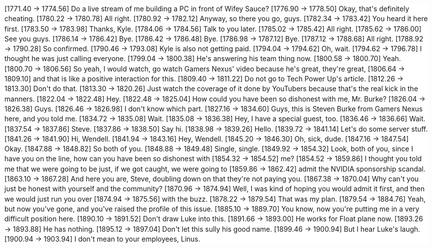 [1771.40 → 1774.56] Do a live stream of me building a PC in front of Wifey Sauce?
[1776.90 → 1778.50] Okay, that's definitely cheating.
[1780.22 → 1780.78] All right.
[1780.92 → 1782.12] Anyway, so there you go, guys.
[1782.34 → 1783.42] You heard it here first.
[1783.50 → 1783.98] Thanks, Kyle.
[1784.06 → 1784.56] Talk to you later.
[1785.02 → 1785.42] All right.
[1785.62 → 1786.00] See you guys.
[1786.14 → 1786.42] Bye.
[1786.42 → 1786.48] Bye.
[1786.98 → 1787.12] Bye.
[1787.12 → 1788.68] All right.
[1788.92 → 1790.28] So confirmed.
[1790.46 → 1793.08] Kyle is also not getting paid.
[1794.04 → 1794.62] Oh, wait.
[1794.62 → 1796.78] I thought he was just calling everyone.
[1799.04 → 1800.38] He's answering his team thing now.
[1800.58 → 1800.70] Yeah.
[1800.70 → 1806.56] So yeah, I would watch, go watch Gamers Nexus' video because he's great, they're great,
[1806.64 → 1809.10] and that is like a positive interaction for this.
[1809.40 → 1811.22] Do not go to Tech Power Up's article.
[1812.26 → 1813.30] Don't do that.
[1813.30 → 1820.26] Just watch the coverage of it done by YouTubers because that's the real kick in the manners.
[1822.04 → 1822.48] Hey.
[1822.48 → 1825.04] How could you have been so dishonest with me, Mr. Burke?
[1826.04 → 1826.38] Guys.
[1826.46 → 1826.98] I don't know which part.
[1827.16 → 1834.60] Guys, this is Steven Burke from Gamers Nexus here, and you told me.
[1834.72 → 1835.08] Wait.
[1835.08 → 1836.38] Hey, I have a special guest, too.
[1836.46 → 1836.66] Wait.
[1837.54 → 1837.86] Steve.
[1837.86 → 1838.50] Say hi.
[1838.98 → 1839.26] Hello.
[1839.72 → 1841.14] Let's do some server stuff.
[1841.26 → 1841.90] Hi, Wendell.
[1841.94 → 1843.16] Hey, Wendell.
[1845.20 → 1846.30] Oh, sick, dude.
[1847.16 → 1847.54] Okay.
[1847.88 → 1848.82] So both of you.
[1848.88 → 1849.48] Single, single.
[1849.92 → 1854.32] Look, both of you, since I have you on the line, how can you have been so dishonest with
[1854.32 → 1854.52] me?
[1854.52 → 1859.86] I thought you told me that we were going to be just, if we got caught, we were going to
[1859.86 → 1862.42] admit the NVIDIA sponsorship scandal.
[1863.10 → 1867.28] And here you are, Steve, doubling down on that they're not paying you.
[1867.38 → 1870.04] Why can't you just be honest with yourself and the community?
[1870.96 → 1874.94] Well, I was kind of hoping you would admit it first, and then we would just run you over
[1874.94 → 1875.56] with the buzz.
[1878.22 → 1879.54] That was my plan.
[1879.54 → 1884.76] Yeah, but now you've gone, and you've raised the profile of this issue.
[1885.10 → 1889.70] You know, now you're putting me in a very difficult position here.
[1890.10 → 1891.52] Don't draw Luke into this.
[1891.66 → 1893.00] He works for Float plane now.
[1893.26 → 1893.88] He has nothing.
[1895.12 → 1897.04] Don't let this sully his good name.
[1899.46 → 1900.94] But I hear Luke's laugh.
[1900.94 → 1903.94] I don't mean to your employees, Linus.